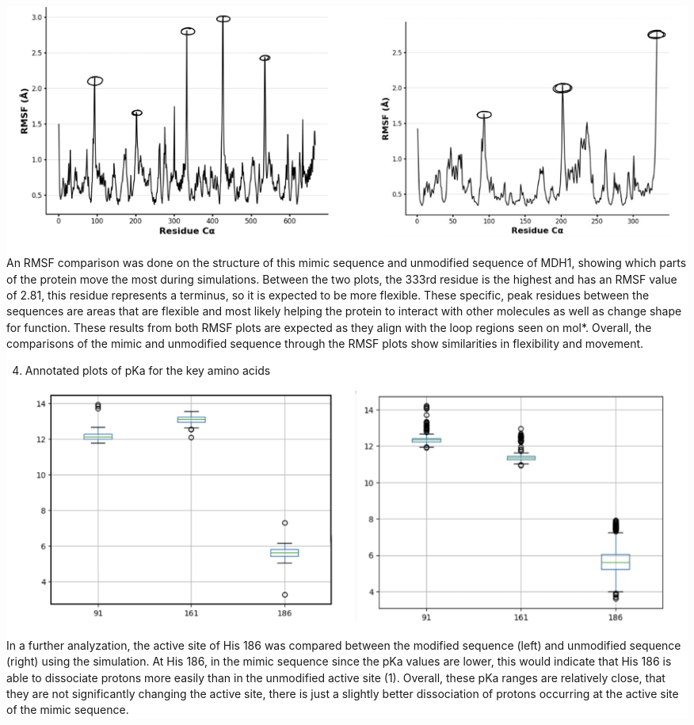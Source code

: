 ![The RMSF plots, left is the RMSF from the mimic of MDH1 and right is for unmodified of MDH1](images/RMSFmimic,Lunmodified,R.png)

An RMSF comparison was done on the structure of this mimic sequence and unmodified sequence of MDH1, showing which parts of the protein move the most during simulations. Between the two plots, the 333rd residue is the highest and has an RMSF value of 2.81, this residue represents a terminus, so it is expected to be more flexible. These specific, peak residues between the sequences are areas that are flexible and most likely helping the protein to interact with other molecules as well as change shape for function. These results from both RMSF plots are expected as they align with the loop regions seen on mol*. Overall, the comparisons of the mimic and unmodified sequence through the RMSF plots show similarities in flexibility and movement.

4. Annotated plots of pKa for the key amino acids
![The box plots, comparing pKa values of the active site for the mimic variant of MDH1(left) and the unmodified of MDH1 (right)](images/BoxplotmimicL,unmodifiedR.png)

In a further analyzation, the active site of His 186 was compared between the modified sequence (left) and unmodified sequence (right) using the simulation. At His 186, in the mimic sequence since the pKa values are lower, this would indicate that His 186 is able to dissociate protons more easily than in the unmodified active site (1). Overall, these pKa ranges are relatively close, that they are not significantly changing the active site, there is just a slightly better dissociation of protons occurring at the active site of the mimic sequence.
